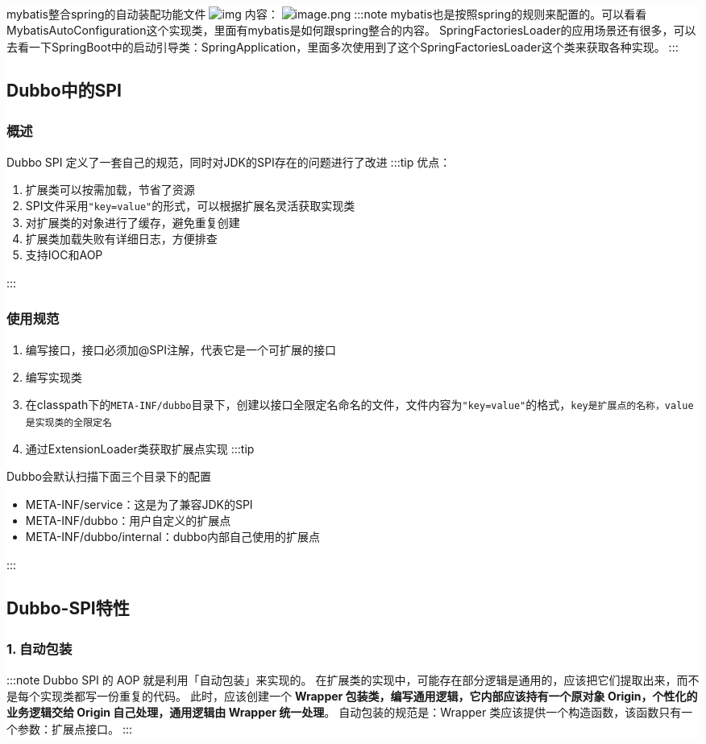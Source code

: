 mybatis整合spring的自动装配功能文件
![img](https://images.zaiolos.top/images/1657682759348-2b7321ab-4410-4bf0-842c-31c1e7548c61.png)
内容：
![image.png](https://images.zaiolos.top/images/1657682781786-57e43b61-c927-4328-b5cb-0315ab036a42.png)
:::note
mybatis也是按照spring的规则来配置的。可以看看MybatisAutoConfiguration这个实现类，里面有mybatis是如何跟spring整合的内容。
SpringFactoriesLoader的应用场景还有很多，可以去看一下SpringBoot中的启动引导类：SpringApplication，里面多次使用到了这个SpringFactoriesLoader这个类来获取各种实现。
:::

## Dubbo中的SPI
### 概述
Dubbo SPI 定义了一套自己的规范，同时对JDK的SPI存在的问题进行了改进
:::tip
优点：

1. 扩展类可以按需加载，节省了资源
1. SPI文件采用`"key=value"`的形式，可以根据扩展名灵活获取实现类
1. 对扩展类的对象进行了缓存，避免重复创建
1. 扩展类加载失败有详细日志，方便排查
1. 支持IOC和AOP

:::

### 使用规范

1. 编写接口，接口必须加@SPI注解，代表它是一个可扩展的接口

1. 编写实现类

1. 在classpath下的`META-INF/dubbo`目录下，创建以接口全限定名命名的文件，文件内容为`"key=value"`的格式，`key是扩展点的名称，value是实现类的全限定名`

1. 通过ExtensionLoader类获取扩展点实现
  :::tip

  Dubbo会默认扫描下面三个目录下的配置

  - META-INF/service：这是为了兼容JDK的SPI
  - META-INF/dubbo：用户自定义的扩展点
  - META-INF/dubbo/internal：dubbo内部自己使用的扩展点

  :::

## Dubbo-SPI特性
### 1. 自动包装
:::note
Dubbo SPI 的 AOP 就是利用「自动包装」来实现的。
在扩展类的实现中，可能存在部分逻辑是通用的，应该把它们提取出来，而不是每个实现类都写一份重复的代码。
此时，应该创建一个 **Wrapper 包装类，编写通用逻辑，它内部应该持有一个原对象 Origin，个性化的业务逻辑交给 Origin 自己处理，通用逻辑由 Wrapper 统一处理**。
自动包装的规范是：Wrapper 类应该提供一个构造函数，该函数只有一个参数：扩展点接口。
:::
